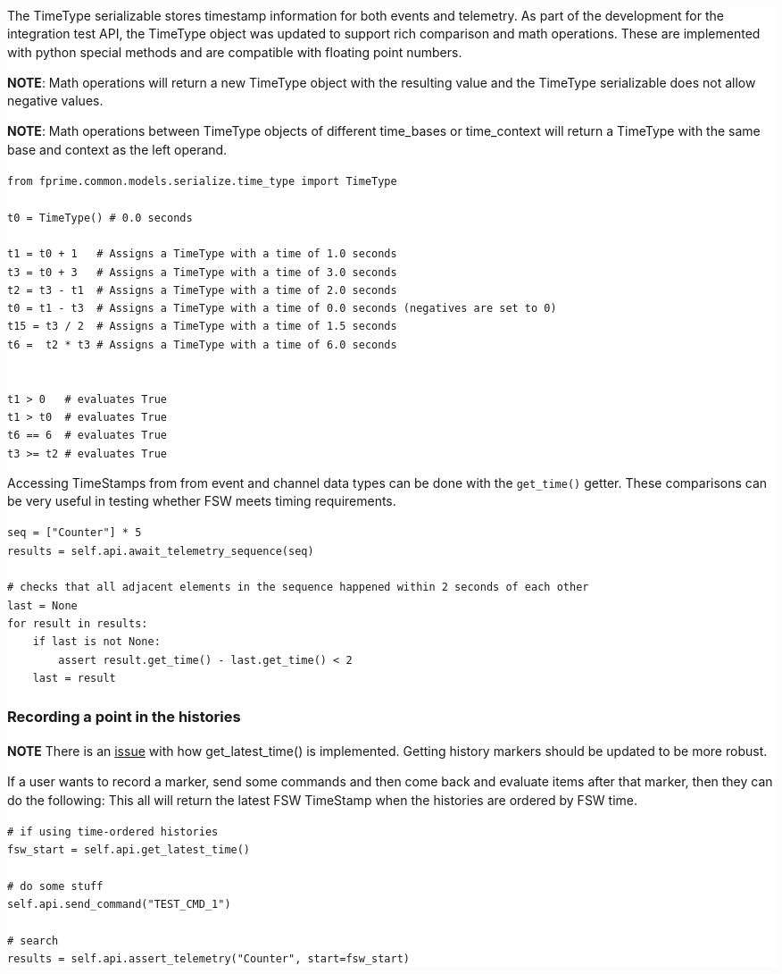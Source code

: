 The TimeType serializable stores timestamp information for both events and telemetry. As part of the development for the integration test API, the TimeType object was updated to support rich comparison and math operations. These are implemented with python special methods and are compatible with floating point numbers.

**NOTE**: Math operations will return a new TimeType object with the resulting value and the TimeType serializable does not allow negative values.

**NOTE**: Math operations between TimeType objects of different time_bases or time_context will return a TimeType with the same base and context as the left operand.

~~~~{.python}
from fprime.common.models.serialize.time_type import TimeType

t0 = TimeType() # 0.0 seconds

t1 = t0 + 1   # Assigns a TimeType with a time of 1.0 seconds
t3 = t0 + 3   # Assigns a TimeType with a time of 3.0 seconds
t2 = t3 - t1  # Assigns a TimeType with a time of 2.0 seconds
t0 = t1 - t3  # Assigns a TimeType with a time of 0.0 seconds (negatives are set to 0)
t15 = t3 / 2  # Assigns a TimeType with a time of 1.5 seconds
t6 =  t2 * t3 # Assigns a TimeType with a time of 6.0 seconds


t1 > 0   # evaluates True
t1 > t0  # evaluates True
t6 == 6  # evaluates True
t3 >= t2 # evaluates True
~~~~

Accessing TimeStamps from from event and channel data types can be done with the `get_time()` getter. These comparisons can be very useful in testing whether FSW meets timing requirements.

~~~~{.python}
seq = ["Counter"] * 5
results = self.api.await_telemetry_sequence(seq)

# checks that all adjacent elements in the sequence happened within 2 seconds of each other
last = None
for result in results:
    if last is not None:
        assert result.get_time() - last.get_time() < 2
    last = result
~~~~

### Recording a point in the histories

**NOTE** There is an [issue](#-Latest-FSW-Time-Getter-is-incorrect) with how get_latest_time() is implemented. Getting history markers should be updated to be more robust.

If a user wants to record a marker, send some commands and then come back and evaluate items after that marker, then they can do the following: This all will return the latest FSW TimeStamp when the histories are ordered by FSW time.

~~~~{.python}
# if using time-ordered histories
fsw_start = self.api.get_latest_time()

# do some stuff
self.api.send_command("TEST_CMD_1")

# search
results = self.api.assert_telemetry("Counter", start=fsw_start)
~~~~

